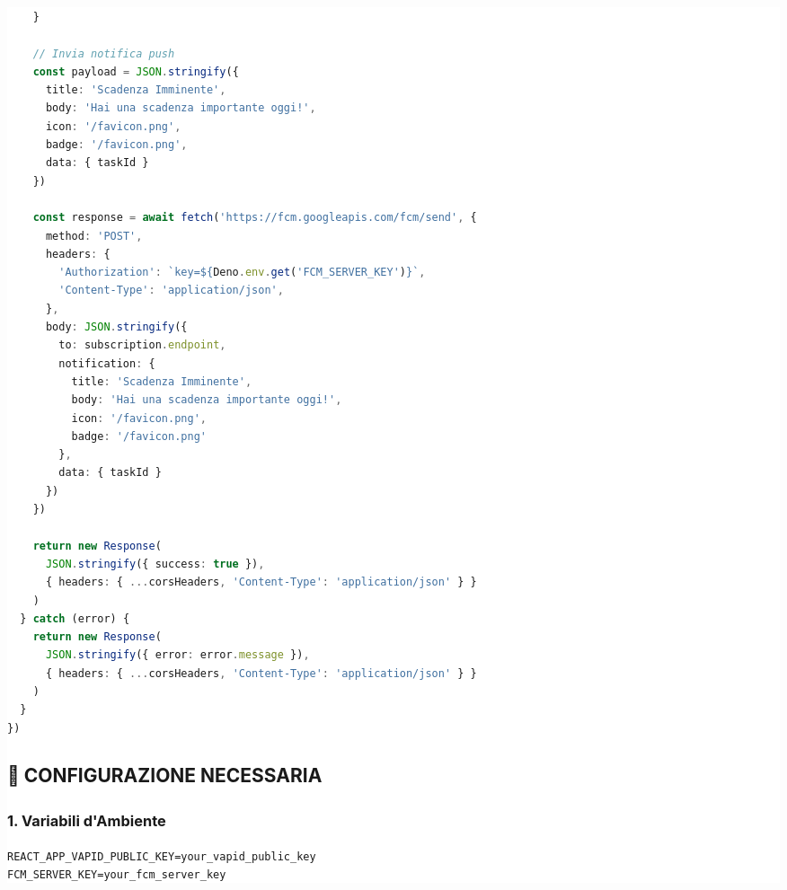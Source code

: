 ```typescript
    }

    // Invia notifica push
    const payload = JSON.stringify({
      title: 'Scadenza Imminente',
      body: 'Hai una scadenza importante oggi!',
      icon: '/favicon.png',
      badge: '/favicon.png',
      data: { taskId }
    })

    const response = await fetch('https://fcm.googleapis.com/fcm/send', {
      method: 'POST',
      headers: {
        'Authorization': `key=${Deno.env.get('FCM_SERVER_KEY')}`,
        'Content-Type': 'application/json',
      },
      body: JSON.stringify({
        to: subscription.endpoint,
        notification: {
          title: 'Scadenza Imminente',
          body: 'Hai una scadenza importante oggi!',
          icon: '/favicon.png',
          badge: '/favicon.png'
        },
        data: { taskId }
      })
    })

    return new Response(
      JSON.stringify({ success: true }),
      { headers: { ...corsHeaders, 'Content-Type': 'application/json' } }
    )
  } catch (error) {
    return new Response(
      JSON.stringify({ error: error.message }),
      { headers: { ...corsHeaders, 'Content-Type': 'application/json' } }
    )
  }
})
```

## 🔧 CONFIGURAZIONE NECESSARIA

### **1. Variabili d'Ambiente**
```env
REACT_APP_VAPID_PUBLIC_KEY=your_vapid_public_key
FCM_SERVER_KEY=your_fcm_server_key
```
